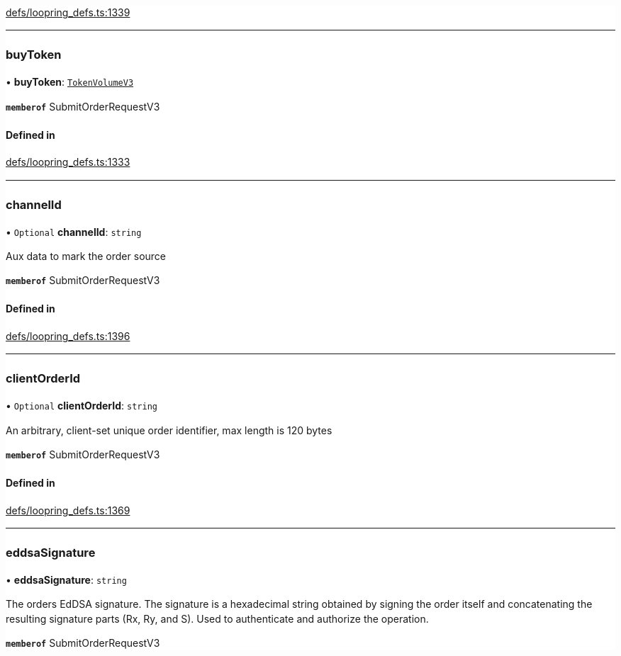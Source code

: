 [defs/loopring_defs.ts:1339](https://github.com/Loopring/loopring_sdk/blob/1b21a8d/src/defs/loopring_defs.ts#L1339)

___

### buyToken

• **buyToken**: [`TokenVolumeV3`](TokenVolumeV3.md)

**`memberof`** SubmitOrderRequestV3

#### Defined in

[defs/loopring_defs.ts:1333](https://github.com/Loopring/loopring_sdk/blob/1b21a8d/src/defs/loopring_defs.ts#L1333)

___

### channelId

• `Optional` **channelId**: `string`

Aux data to mark the order source

**`memberof`** SubmitOrderRequestV3

#### Defined in

[defs/loopring_defs.ts:1396](https://github.com/Loopring/loopring_sdk/blob/1b21a8d/src/defs/loopring_defs.ts#L1396)

___

### clientOrderId

• `Optional` **clientOrderId**: `string`

An arbitrary, client-set unique order identifier, max length is 120 bytes

**`memberof`** SubmitOrderRequestV3

#### Defined in

[defs/loopring_defs.ts:1369](https://github.com/Loopring/loopring_sdk/blob/1b21a8d/src/defs/loopring_defs.ts#L1369)

___

### eddsaSignature

• **eddsaSignature**: `string`

The orders EdDSA signature. The signature is a hexadecimal string obtained by signing the order itself and concatenating the resulting signature parts (Rx, Ry, and S). Used to authenticate and authorize the operation.

**`memberof`** SubmitOrderRequestV3
